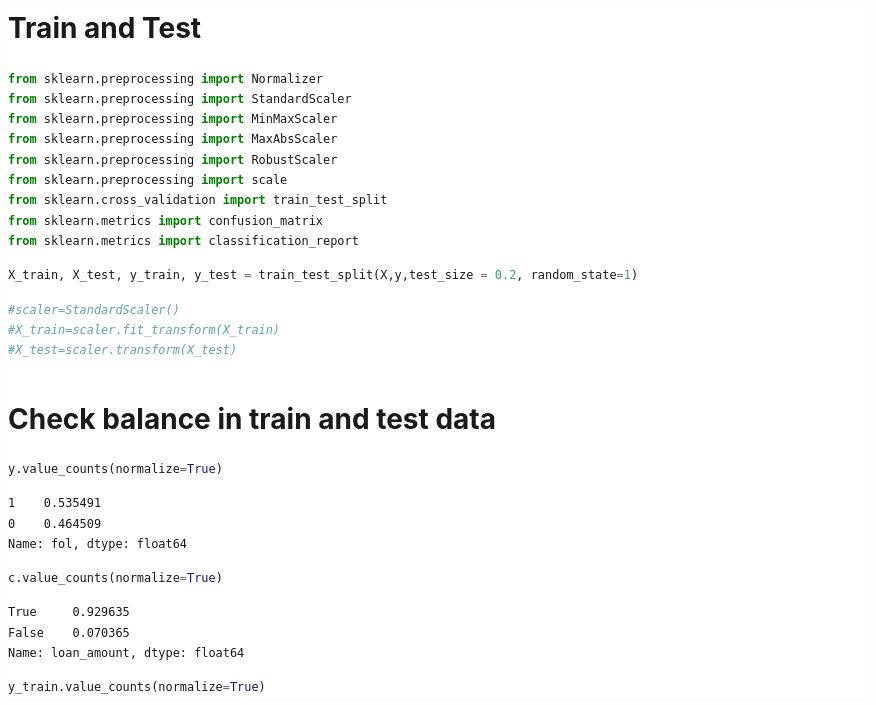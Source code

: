 # Train and Test


```python
from sklearn.preprocessing import Normalizer
from sklearn.preprocessing import StandardScaler
from sklearn.preprocessing import MinMaxScaler
from sklearn.preprocessing import MaxAbsScaler
from sklearn.preprocessing import RobustScaler
from sklearn.preprocessing import scale
from sklearn.cross_validation import train_test_split
from sklearn.metrics import confusion_matrix
from sklearn.metrics import classification_report
```


```python
X_train, X_test, y_train, y_test = train_test_split(X,y,test_size = 0.2, random_state=1)
```


```python
#scaler=StandardScaler()
#X_train=scaler.fit_transform(X_train)
#X_test=scaler.transform(X_test)
```

# Check balance in train and test data


```python
y.value_counts(normalize=True)
```




    1    0.535491
    0    0.464509
    Name: fol, dtype: float64




```python
c.value_counts(normalize=True)
```




    True     0.929635
    False    0.070365
    Name: loan_amount, dtype: float64




```python
y_train.value_counts(normalize=True)
```
